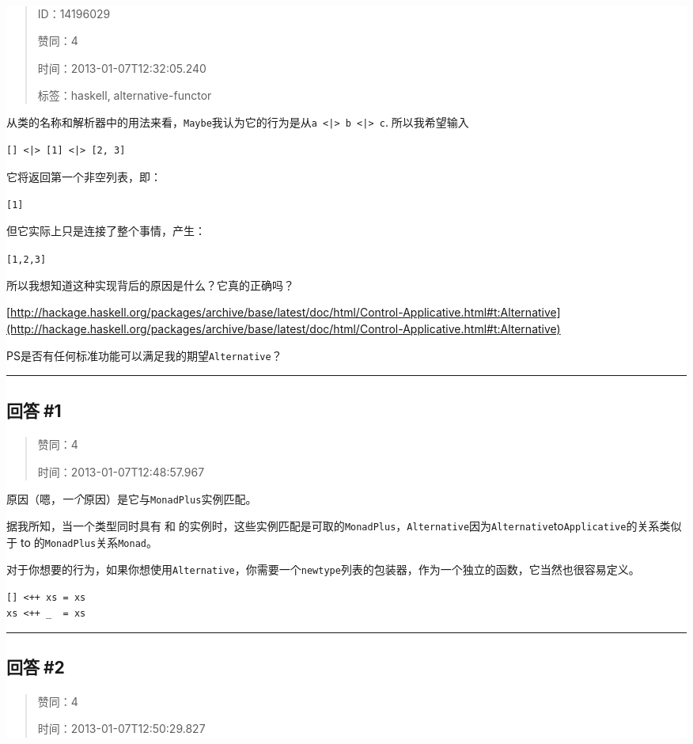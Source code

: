 > ID：14196029
> 
> 赞同：4
> 
> 时间：2013-01-07T12:32:05.240
> 
> 标签：haskell, alternative-functor

从类的名称和解析器中的用法来看，`Maybe`我认为它的行为是从`a <|> b <|> c`. 所以我希望输入

```
[] <|> [1] <|> [2, 3] 
```

它将返回第一个非空列表，即：

```
[1] 
```

但它实际上只是连接了整个事情，产生：

```
[1,2,3] 
```

所以我想知道这种实现背后的原因是什么？它真的正确吗？

[http://hackage.haskell.org/packages/archive/base/latest/doc/html/Control-Applicative.html#t:Alternative](http://hackage.haskell.org/packages/archive/base/latest/doc/html/Control-Applicative.html#t:Alternative)

PS是否有任何标准功能可以满足我的期望`Alternative`？

* * *

## 回答 #1

> 赞同：4
> 
> 时间：2013-01-07T12:48:57.967

原因（嗯，*一个*原因）是它与`MonadPlus`实例匹配。

据我所知，当一个类型同时具有 和 的实例时，这些实例匹配是可取的`MonadPlus`，`Alternative`因为`Alternative`to`Applicative`的关系类似于 to 的`MonadPlus`关系`Monad`。

对于你想要的行为，如果你想使用`Alternative`，你需要一个`newtype`列表的包装器，作为一个独立的函数，它当然也很容易定义。

```
[] <++ xs = xs
xs <++ _  = xs 
```

* * *

## 回答 #2

> 赞同：4
> 
> 时间：2013-01-07T12:50:29.827
